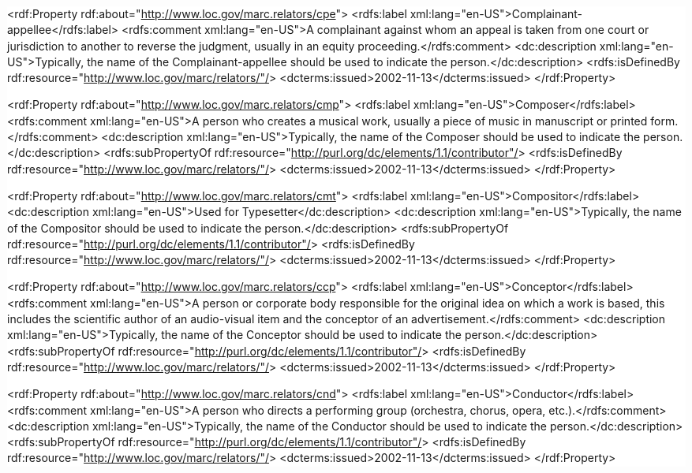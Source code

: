   &lt;rdf:Property rdf:about="http://www.loc.gov/marc.relators/cpe"&gt;
    &lt;rdfs:label xml:lang="en-US"&gt;Complainant-appellee&lt;/rdfs:label&gt;
    &lt;rdfs:comment xml:lang="en-US"&gt;A complainant against whom an appeal is taken from one court or jurisdiction to another to reverse the judgment, usually in an equity proceeding.&lt;/rdfs:comment&gt;
    &lt;dc:description xml:lang="en-US"&gt;Typically, the name of the Complainant-appellee should be used to indicate the person.&lt;/dc:description&gt;
    &lt;rdfs:isDefinedBy rdf:resource="http://www.loc.gov/marc/relators/"/&gt;
    &lt;dcterms:issued&gt;2002-11-13&lt;/dcterms:issued&gt;
  &lt;/rdf:Property&gt;

  &lt;rdf:Property rdf:about="http://www.loc.gov/marc.relators/cmp"&gt;
    &lt;rdfs:label xml:lang="en-US"&gt;Composer&lt;/rdfs:label&gt;
    &lt;rdfs:comment xml:lang="en-US"&gt;A person who creates a musical work, usually a piece of music in manuscript or printed form.&lt;/rdfs:comment&gt;
    &lt;dc:description xml:lang="en-US"&gt;Typically, the name of the Composer should be used to indicate the person.&lt;/dc:description&gt;
    &lt;rdfs:subPropertyOf rdf:resource="http://purl.org/dc/elements/1.1/contributor"/&gt;
    &lt;rdfs:isDefinedBy rdf:resource="http://www.loc.gov/marc/relators/"/&gt;
    &lt;dcterms:issued&gt;2002-11-13&lt;/dcterms:issued&gt;
  &lt;/rdf:Property&gt;

  &lt;rdf:Property rdf:about="http://www.loc.gov/marc.relators/cmt"&gt;
    &lt;rdfs:label xml:lang="en-US"&gt;Compositor&lt;/rdfs:label&gt;
    &lt;dc:description xml:lang="en-US"&gt;Used for Typesetter&lt;/dc:description&gt;
    &lt;dc:description xml:lang="en-US"&gt;Typically, the name of the Compositor should be used to indicate the person.&lt;/dc:description&gt;
    &lt;rdfs:subPropertyOf rdf:resource="http://purl.org/dc/elements/1.1/contributor"/&gt;
    &lt;rdfs:isDefinedBy rdf:resource="http://www.loc.gov/marc/relators/"/&gt;
    &lt;dcterms:issued&gt;2002-11-13&lt;/dcterms:issued&gt;
  &lt;/rdf:Property&gt;

  &lt;rdf:Property rdf:about="http://www.loc.gov/marc.relators/ccp"&gt;
    &lt;rdfs:label xml:lang="en-US"&gt;Conceptor&lt;/rdfs:label&gt;
    &lt;rdfs:comment xml:lang="en-US"&gt;A person or corporate body responsible for the original idea on which a work is based, this includes the scientific author of an audio-visual item and the conceptor of an advertisement.&lt;/rdfs:comment&gt;
    &lt;dc:description xml:lang="en-US"&gt;Typically, the name of the Conceptor should be used to indicate the person.&lt;/dc:description&gt;
    &lt;rdfs:subPropertyOf rdf:resource="http://purl.org/dc/elements/1.1/contributor"/&gt;
    &lt;rdfs:isDefinedBy rdf:resource="http://www.loc.gov/marc/relators/"/&gt;
    &lt;dcterms:issued&gt;2002-11-13&lt;/dcterms:issued&gt;
  &lt;/rdf:Property&gt;

  &lt;rdf:Property rdf:about="http://www.loc.gov/marc.relators/cnd"&gt;
    &lt;rdfs:label xml:lang="en-US"&gt;Conductor&lt;/rdfs:label&gt;
    &lt;rdfs:comment xml:lang="en-US"&gt;A person who directs a performing group (orchestra, chorus, opera, etc.).&lt;/rdfs:comment&gt;
    &lt;dc:description xml:lang="en-US"&gt;Typically, the name of the Conductor should be used to indicate the person.&lt;/dc:description&gt;
    &lt;rdfs:subPropertyOf rdf:resource="http://purl.org/dc/elements/1.1/contributor"/&gt;
    &lt;rdfs:isDefinedBy rdf:resource="http://www.loc.gov/marc/relators/"/&gt;
    &lt;dcterms:issued&gt;2002-11-13&lt;/dcterms:issued&gt;
  &lt;/rdf:Property&gt;
